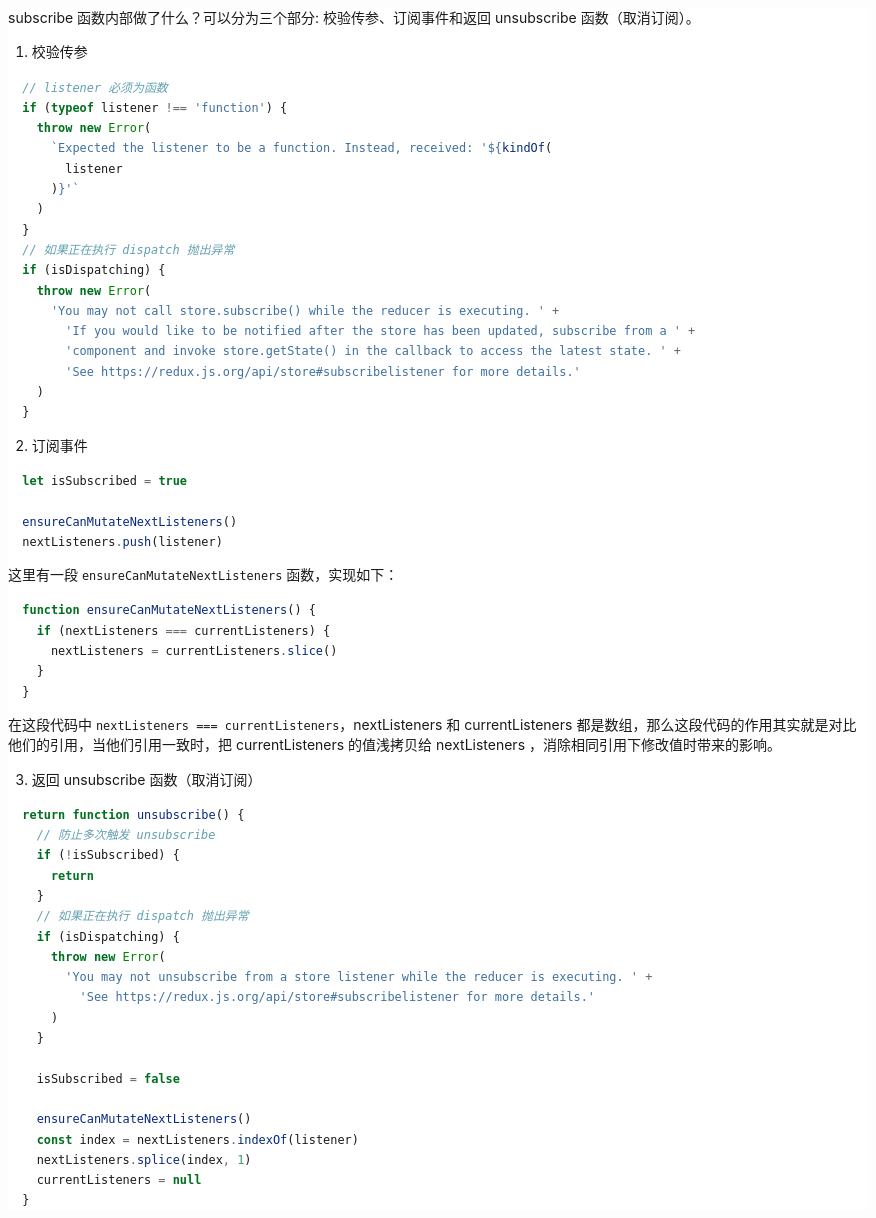 subscribe 函数内部做了什么？可以分为三个部分: 校验传参、订阅事件和返回 unsubscribe 函数（取消订阅）。

1. 校验传参

```typescript
  // listener 必须为函数
  if (typeof listener !== 'function') {
    throw new Error(
      `Expected the listener to be a function. Instead, received: '${kindOf(
        listener
      )}'`
    )
  }
  // 如果正在执行 dispatch 抛出异常
  if (isDispatching) {
    throw new Error(
      'You may not call store.subscribe() while the reducer is executing. ' +
        'If you would like to be notified after the store has been updated, subscribe from a ' +
        'component and invoke store.getState() in the callback to access the latest state. ' +
        'See https://redux.js.org/api/store#subscribelistener for more details.'
    )
  }
```

2. 订阅事件

```typescript
  let isSubscribed = true

  ensureCanMutateNextListeners()
  nextListeners.push(listener)
```

这里有一段 `ensureCanMutateNextListeners` 函数，实现如下：

```typescript
  function ensureCanMutateNextListeners() {
    if (nextListeners === currentListeners) {
      nextListeners = currentListeners.slice()
    }
  }
```

在这段代码中 `nextListeners === currentListeners`，nextListeners 和 currentListeners 都是数组，那么这段代码的作用其实就是对比他们的引用，当他们引用一致时，把 currentListeners 的值浅拷贝给 nextListeners ，消除相同引用下修改值时带来的影响。

3. 返回 unsubscribe 函数（取消订阅）

```typescript
  return function unsubscribe() {
    // 防止多次触发 unsubscribe
    if (!isSubscribed) {
      return
    }
    // 如果正在执行 dispatch 抛出异常
    if (isDispatching) {
      throw new Error(
        'You may not unsubscribe from a store listener while the reducer is executing. ' +
          'See https://redux.js.org/api/store#subscribelistener for more details.'
      )
    }

    isSubscribed = false

    ensureCanMutateNextListeners()
    const index = nextListeners.indexOf(listener)
    nextListeners.splice(index, 1)
    currentListeners = null
  }
```